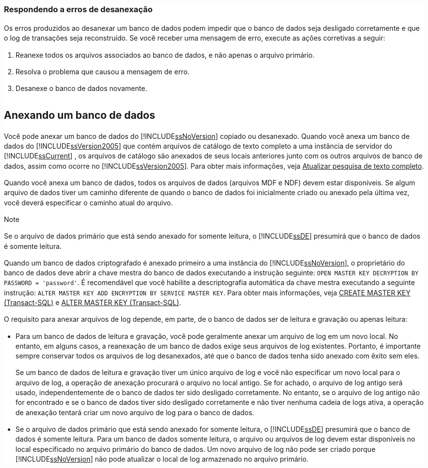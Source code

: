 ### <a name="responding-to-detach-errors"></a>Respondendo a erros de desanexação  
Os erros produzidos ao desanexar um banco de dados podem impedir que o banco de dados seja desligado corretamente e que o log de transações seja reconstruído. Se você receber uma mensagem de erro, execute as ações corretivas a seguir:  
  
1.  Reanexe todos os arquivos associados ao banco de dados, e não apenas o arquivo primário.  
  
2.  Resolva o problema que causou a mensagem de erro.  
  
3.  Desanexe o banco de dados novamente.  
  
##  <a name="AttachDb"></a> Anexando um banco de dados  
Você pode anexar um banco de dados do [!INCLUDE[ssNoVersion](../../includes/ssnoversion-md.md)] copiado ou desanexado. Quando você anexa um banco de dados do [!INCLUDE[ssVersion2005](../../includes/ssversion2005-md.md)] que contém arquivos de catálogo de texto completo a uma instância de servidor do [!INCLUDE[ssCurrent](../../includes/sscurrent-md.md)] , os arquivos de catálogo são anexados de seus locais anteriores junto com os outros arquivos de banco de dados, assim como ocorre no [!INCLUDE[ssVersion2005](../../includes/ssversion2005-md.md)]. Para obter mais informações, veja [Atualizar pesquisa de texto completo](../../relational-databases/search/upgrade-full-text-search.md).  
  
Quando você anexa um banco de dados, todos os arquivos de dados (arquivos MDF e NDF) devem estar disponíveis. Se algum arquivo de dados tiver um caminho diferente de quando o banco de dados foi inicialmente criado ou anexado pela última vez, você deverá especificar o caminho atual do arquivo.  
  
> [!NOTE]  
> Se o arquivo de dados primário que está sendo anexado for somente leitura, o [!INCLUDE[ssDE](../../includes/ssde-md.md)] presumirá que o banco de dados é somente leitura.  
  
Quando um banco de dados criptografado é anexado primeiro a uma instância do [!INCLUDE[ssNoVersion](../../includes/ssnoversion-md.md)], o proprietário do banco de dados deve abrir a chave mestra do banco de dados executando a instrução seguinte: `OPEN MASTER KEY DECRYPTION BY PASSWORD = 'password'`. É recomendável que você habilite a descriptografia automática da chave mestra executando a seguinte instrução: `ALTER MASTER KEY ADD ENCRYPTION BY SERVICE MASTER KEY`. Para obter mais informações, veja [CREATE MASTER KEY &#40;Transact-SQL&#41;](../../t-sql/statements/create-master-key-transact-sql.md) e [ALTER MASTER KEY &#40;Transact-SQL&#41;](../../t-sql/statements/alter-master-key-transact-sql.md).  
  
 O requisito para anexar arquivos de log depende, em parte, de o banco de dados ser de leitura e gravação ou apenas leitura:  
  
-   Para um banco de dados de leitura e gravação, você pode geralmente anexar um arquivo de log em um novo local. No entanto, em alguns casos, a reanexação de um banco de dados exige seus arquivos de log existentes. Portanto, é importante sempre conservar todos os arquivos de log desanexados, até que o banco de dados tenha sido anexado com êxito sem eles.  
  
    Se um banco de dados de leitura e gravação tiver um único arquivo de log e você não especificar um novo local para o arquivo de log, a operação de anexação procurará o arquivo no local antigo. Se for achado, o arquivo de log antigo será usado, independentemente de o banco de dados ter sido desligado corretamente. No entanto, se o arquivo de log antigo não for encontrado e se o banco de dados tiver sido desligado corretamente e não tiver nenhuma cadeia de logs ativa, a operação de anexação tentará criar um novo arquivo de log para o banco de dados.  
  
-   Se o arquivo de dados primário que está sendo anexado for somente leitura, o [!INCLUDE[ssDE](../../includes/ssde-md.md)] presumirá que o banco de dados é somente leitura. Para um banco de dados somente leitura, o arquivo ou arquivos de log devem estar disponíveis no local especificado no arquivo primário do banco de dados. Um novo arquivo de log não pode ser criado porque [!INCLUDE[ssNoVersion](../../includes/ssnoversion-md.md)] não pode atualizar o local de log armazenado no arquivo primário.  
 